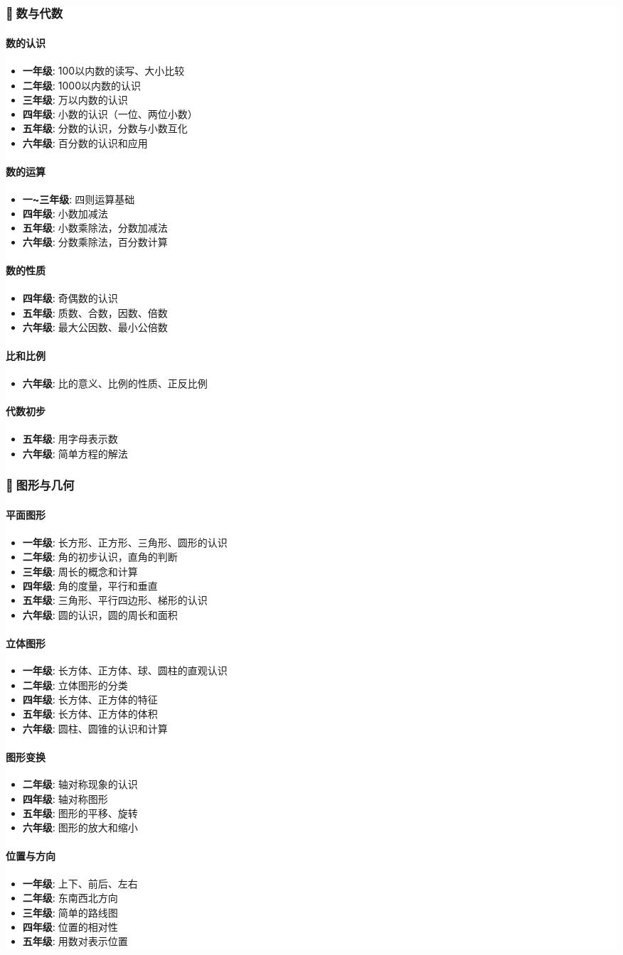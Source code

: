 ### 🔢 数与代数
#### 数的认识
- **一年级**: 100以内数的读写、大小比较
- **二年级**: 1000以内数的认识
- **三年级**: 万以内数的认识
- **四年级**: 小数的认识（一位、两位小数）
- **五年级**: 分数的认识，分数与小数互化
- **六年级**: 百分数的认识和应用

#### 数的运算
- **一~三年级**: 四则运算基础
- **四年级**: 小数加减法
- **五年级**: 小数乘除法，分数加减法
- **六年级**: 分数乘除法，百分数计算

#### 数的性质
- **四年级**: 奇偶数的认识
- **五年级**: 质数、合数，因数、倍数
- **六年级**: 最大公因数、最小公倍数

#### 比和比例
- **六年级**: 比的意义、比例的性质、正反比例

#### 代数初步
- **五年级**: 用字母表示数
- **六年级**: 简单方程的解法

### 📐 图形与几何
#### 平面图形
- **一年级**: 长方形、正方形、三角形、圆形的认识
- **二年级**: 角的初步认识，直角的判断
- **三年级**: 周长的概念和计算
- **四年级**: 角的度量，平行和垂直
- **五年级**: 三角形、平行四边形、梯形的认识
- **六年级**: 圆的认识，圆的周长和面积

#### 立体图形
- **一年级**: 长方体、正方体、球、圆柱的直观认识
- **二年级**: 立体图形的分类
- **四年级**: 长方体、正方体的特征
- **五年级**: 长方体、正方体的体积
- **六年级**: 圆柱、圆锥的认识和计算

#### 图形变换
- **二年级**: 轴对称现象的认识
- **四年级**: 轴对称图形
- **五年级**: 图形的平移、旋转
- **六年级**: 图形的放大和缩小

#### 位置与方向
- **一年级**: 上下、前后、左右
- **二年级**: 东南西北方向
- **三年级**: 简单的路线图
- **四年级**: 位置的相对性
- **五年级**: 用数对表示位置
